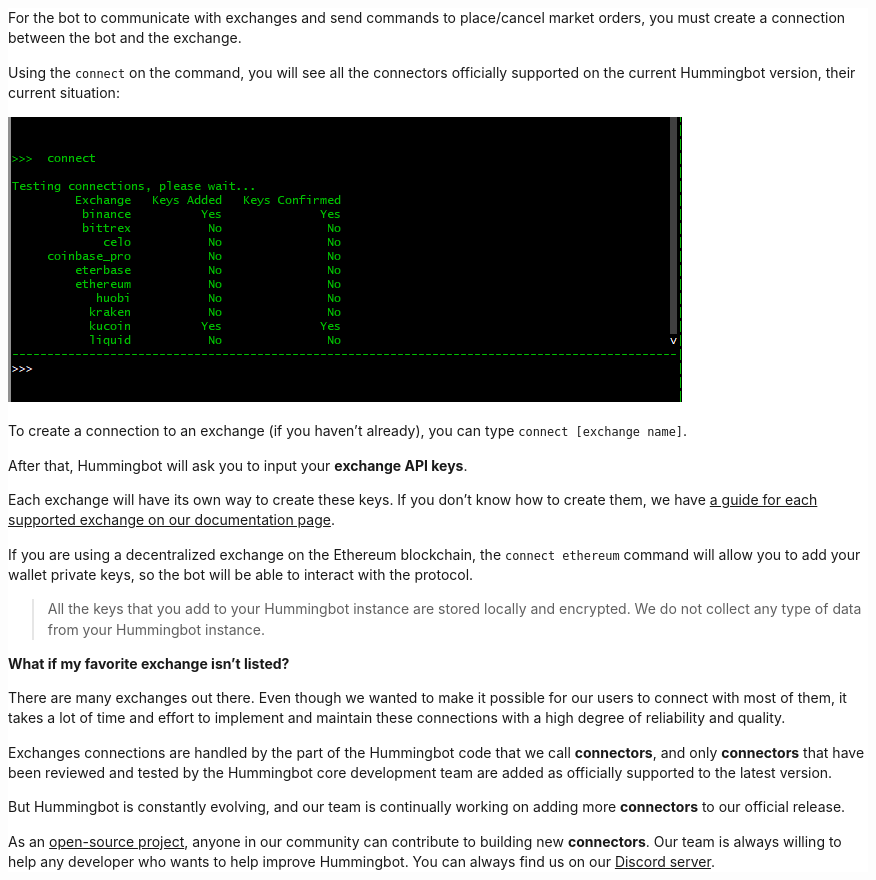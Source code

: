 For the bot to communicate with exchanges and send commands to place/cancel market orders, you must create a connection between the bot and the exchange.

Using the `connect` on the command, you will see all the connectors officially supported on the current Hummingbot version, their current situation:

![](./img3.png)

To create a connection to an exchange (if you haven’t already), you can type `connect [exchange name]`.

After that, Hummingbot will ask you to input your **exchange API keys**.

Each exchange will have its own way to create these keys. If you don’t know how to create them, we have [a guide for each supported exchange on our documentation page](https://docs.hummingbot.io/exchange-connectors/overview/).

If you are using a decentralized exchange on the Ethereum blockchain, the `connect ethereum` command will allow you to add your wallet private keys, so the bot will be able to interact with the protocol.

> All the keys that you add to your Hummingbot instance are stored locally and encrypted. We do not collect any type of data from your Hummingbot instance.

**What if my favorite exchange isn’t listed?**

There are many exchanges out there. Even though we wanted to make it possible for our users to connect with most of them, it takes a lot of time and effort to implement and maintain these connections with a high degree of reliability and quality.

Exchanges connections are handled by the part of the Hummingbot code that we call **connectors**, and only **connectors** that have been reviewed and tested by the Hummingbot core development team are added as officially supported to the latest version. 

But Hummingbot is constantly evolving, and our team is continually working on adding more **connectors** to our official release.

As an [open-source project](https://github.com/CoinAlpha/hummingbot), anyone in our community can contribute to building new **connectors**. Our team is always willing to help any developer who wants to help improve Hummingbot. You can always find us on our [Discord server](https://discord.com/invite/2MN3UWg).
